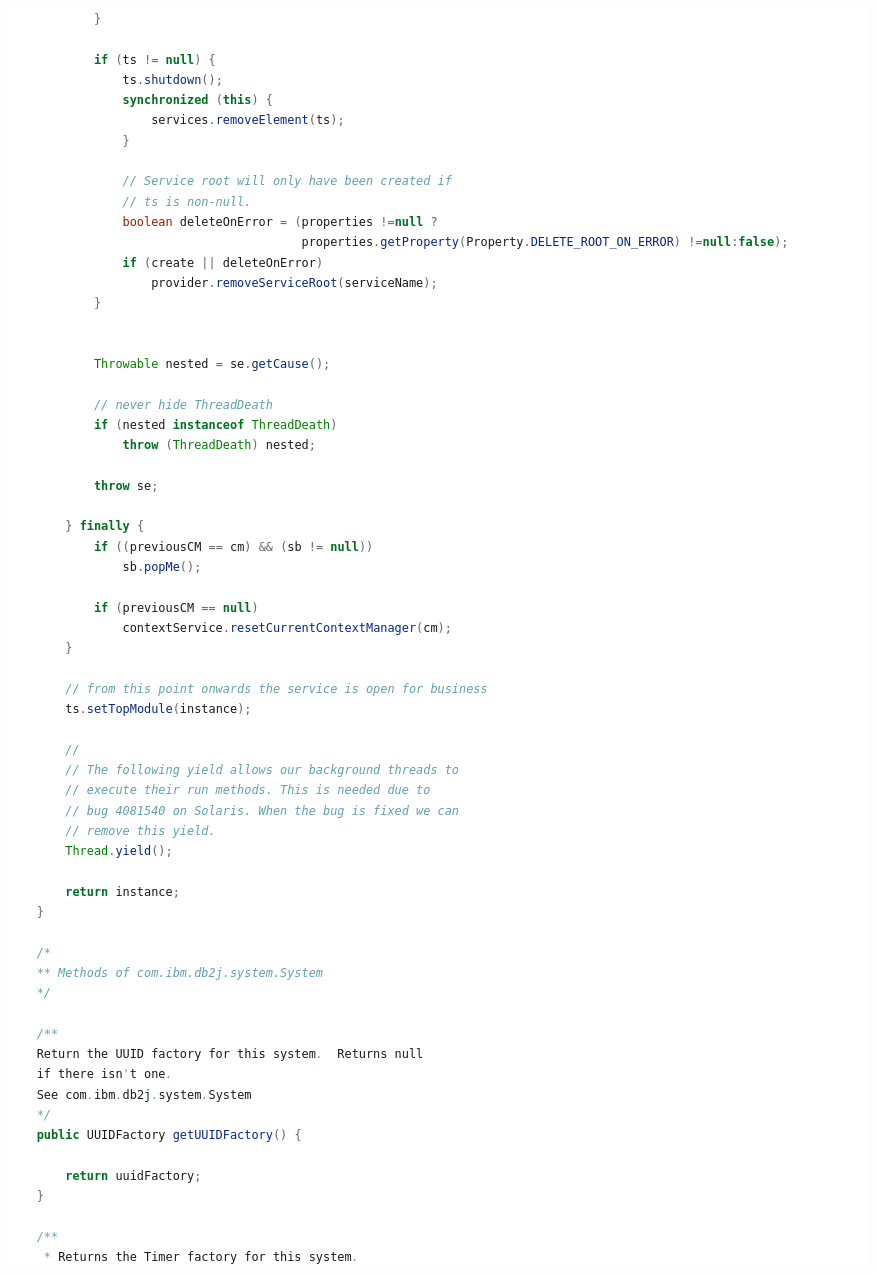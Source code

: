 ```java
			}

			if (ts != null) {
				ts.shutdown();
				synchronized (this) {
					services.removeElement(ts);
				}

				// Service root will only have been created if
				// ts is non-null.
				boolean deleteOnError = (properties !=null ?
										 properties.getProperty(Property.DELETE_ROOT_ON_ERROR) !=null:false);
				if (create || deleteOnError)
					provider.removeServiceRoot(serviceName);
			}


			Throwable nested = se.getCause();

			// never hide ThreadDeath
			if (nested instanceof ThreadDeath)
				throw (ThreadDeath) nested;

			throw se;

		} finally {
			if ((previousCM == cm) && (sb != null))
				sb.popMe();

			if (previousCM == null)
				contextService.resetCurrentContextManager(cm);
		}

		// from this point onwards the service is open for business
		ts.setTopModule(instance);

		//
		// The following yield allows our background threads to
		// execute their run methods. This is needed due to
		// bug 4081540 on Solaris. When the bug is fixed we can
		// remove this yield.
		Thread.yield();

		return instance;
	}

	/*
	** Methods of com.ibm.db2j.system.System
	*/

	/**
	Return the UUID factory for this system.  Returns null
	if there isn't one.
	See com.ibm.db2j.system.System
	*/
	public UUIDFactory getUUIDFactory()	{

		return uuidFactory;
	}
        
    /**
     * Returns the Timer factory for this system.
```